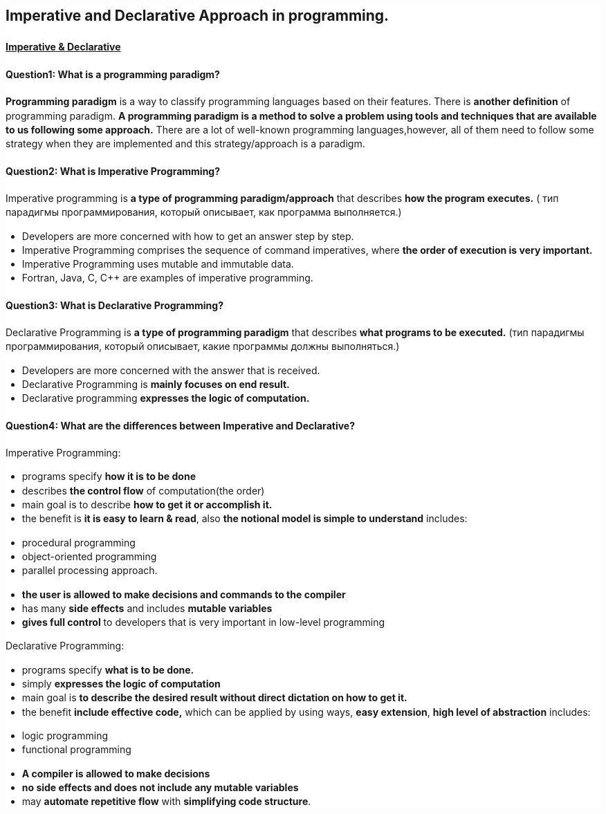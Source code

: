 

## Imperative and Declarative Approach in programming. 
#### [Imperative & Declarative](https://github.com/PragmatechEducation/FrontEnd03)

#### Question1: What is a programming paradigm?
**Programming paradigm** is a way to classify programming languages based on their features. There is **another definition** of programming paradigm. **A programming paradigm is a method to solve a problem using tools and techniques that are available to us following some approach.** There are a lot of well-known programming languages,however, all of them need to follow some strategy when they are implemented and this strategy/approach is a paradigm.

#### Question2: What is Imperative Programming?
Imperative programming is **a type of programming paradigm/approach** that describes  **how the program executes.** ( тип парадигмы программирования, который описывает, как программа выполняется.)
* Developers are more concerned with how to get an answer step by step.
* Imperative Programming comprises the sequence of command imperatives, where **the order of execution is very important.**
* Imperative Programming uses mutable and immutable data.
* Fortran, Java, C, C++ are examples of imperative programming.

#### Question3: What is Declarative Programming?
Declarative Programming is **a type of programming paradigm** that describes **what programs to be executed.** (тип парадигмы программирования, который описывает, какие программы должны выполняться.)
* Developers are more concerned with the answer that is received.
* Declarative Programming is **mainly focuses on end result.**
* Declarative programming **expresses the logic of computation.**

#### Question4: What are the differences between Imperative and Declarative?
Imperative Programming:
- programs specify **how it is to be done**
- describes **the control flow** of computation(the order)
- main goal is to describe **how to get it or accomplish it.**
- the benefit is **it is easy to learn & read**, also **the notional model is simple to understand**
includes: 
* procedural programming
* object-oriented programming
* parallel processing approach.
- **the user is allowed to make decisions and commands to the compiler**
- has many **side effects** and includes **mutable variables**
- **gives full control** to developers that is very important in low-level programming


Declarative Programming:
- programs specify **what is to be done.**
- simply **expresses the logic of computation**
- main goal is **to describe the desired result without direct dictation on how to get it.**
- the benefit  **include effective code,** which can be applied by using ways, **easy extension**, **high level of abstraction**
includes:
* logic programming
* functional programming
- **A compiler is allowed to make decisions**
- **no side effects and does not include any mutable variables**
- may **automate repetitive flow** with **simplifying code structure**.

